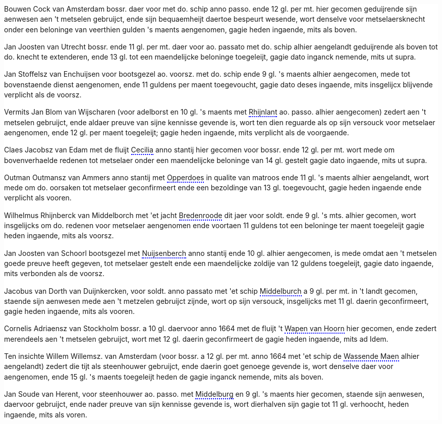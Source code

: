 Bouwen Cock van Amsterdam bossr. daer voor met do. schip anno passo. ende 12 gl. per mt. hier gecomen geduijrende sijn aenwesen aen 't metselen gebruijct, ende sijn bequaemheijt daertoe bespeurt wesende, wort denselve voor metselaersknecht onder een beloninge van veerthien gulden 's maents aengenomen, gagie heden ingaende, mits als boven.

Jan Joosten van Utrecht bossr. ende 11 gl. per mt. daer voor ao. passato met do. schip alhier aengelandt geduijrende als boven tot do. knecht te extenderen, ende 13 gl. tot een maendelijcke beloninge toegeleijt, gagie dato inganck nemende, mits ut supra.

Jan Stoffelsz van Enchuijsen voor bootsgezel ao. voorsz. met do. schip ende 9 gl. 's maents alhier aengecomen, mede tot bovenstaende dienst aengenomen, ende 11 guldens per maent toegevoucht, gagie dato deses ingaende, mits insgelijcx blijvende verplicht als de voorsz.

Vermits Jan Blom van Wijscharen (voor adelborst en 10 gl. 's maents met <span style="border-bottom: 2px dotted #0000FF;">Rhijnlant</span> ao. passo. alhier aengecomen) zedert aen 't metselen gebruijct, ende aldaer preuve van sijne kennisse gevende is, wort ten dien reguarde als op sijn versouck voor metselaer aengenomen, ende 12 gl. per maent toegeleijt; gagie heden ingaende, mits verplicht als de voorgaende.

Claes Jacobsz van Edam met de fluijt <span style="border-bottom: 2px dotted #0000FF;">Cecilia</span> anno stantij hier gecomen voor bossr. ende 12 gl. per mt. wort mede om bovenverhaelde redenen tot metselaer onder een maendelijcke beloninge van 14 gl. gestelt gagie dato ingaende, mits ut supra.

Outman Outmansz van Ammers anno stantij met <span style="border-bottom: 2px dotted #0000FF;">Opperdoes</span> in qualite van matroos ende 11 gl. 's maents alhier aengelandt, wort mede om do. oorsaken tot metselaer geconfirmeert ende een bezoldinge van 13 gl. toegevoucht, gagie heden ingaende ende verplicht als vooren.

Wilhelmus Rhijnberck van Middelborch met 'et jacht <span style="border-bottom: 2px dotted #0000FF;">Bredenroode</span> dit jaer voor soldt. ende 9 gl. 's mts. alhier gecomen, wort insgelijcks om do. redenen voor metselaer aengenomen ende voortaen 11 guldens tot een beloninge ter maent toegeleijt gagie heden ingaende, mits als voorsz.

Jan Joosten van Schoorl bootsgezel met <span style="border-bottom: 2px dotted #0000FF;">Nuijsenberch</span> anno stantij ende 10 gl. alhier aengecomen, is mede omdat aen 't metselen goede preuve heeft gegeven, tot metselaer gestelt ende een maendelijcke zoldije van 12 guldens toegeleijt, gagie dato ingaende, mits verbonden als de voorsz.

Jacobus van Dorth van Duijnkercken, voor soldt. anno passato met 'et schip <span style="border-bottom: 2px dotted #0000FF;">Middelburch</span> a 9 gl. per mt. in 't landt gecomen, staende sijn aenwesen mede aen 't metzelen gebruijct zijnde, wort op sijn versouck, insgelijcks met 11 gl. daerin geconfirmeert, gagie heden ingaende, mits als vooren.

Cornelis Adriaensz van Stockholm bossr. a 10 gl. daervoor anno 1664 met de fluijt 't <span style="border-bottom: 2px dotted #0000FF;">Wapen van Hoorn</span> hier gecomen, ende zedert merendeels aen 't metselen gebruijct, wort met 12 gl. daerin geconfirmeert de gagie heden ingaende, mits ad Idem.

Ten insichte Willem Willemsz. van Amsterdam (voor bossr. a 12 gl. per mt. anno 1664 met 'et schip de <span style="border-bottom: 2px dotted #0000FF;">Wassende Maen</span> alhier aengelandt) zedert die tijt als steenhouwer gebruijct, ende daerin goet genoege gevende is, wort denselve daer voor aengenomen, ende 15 gl. 's maents toegeleijt heden de gagie inganck nemende, mits als boven.

Jan Soude van Herent, voor steenhouwer ao. passo. met <span style="border-bottom: 2px dotted #0000FF;">Middelburg</span> en 9 gl. 's maents hier gecomen, staende sijn aenwesen, daervoor gebruijct, ende nader preuve van sijn kennisse gevende is, wort dierhalven sijn gagie tot 11 gl. verhoocht, heden ingaende, mits als voren.

